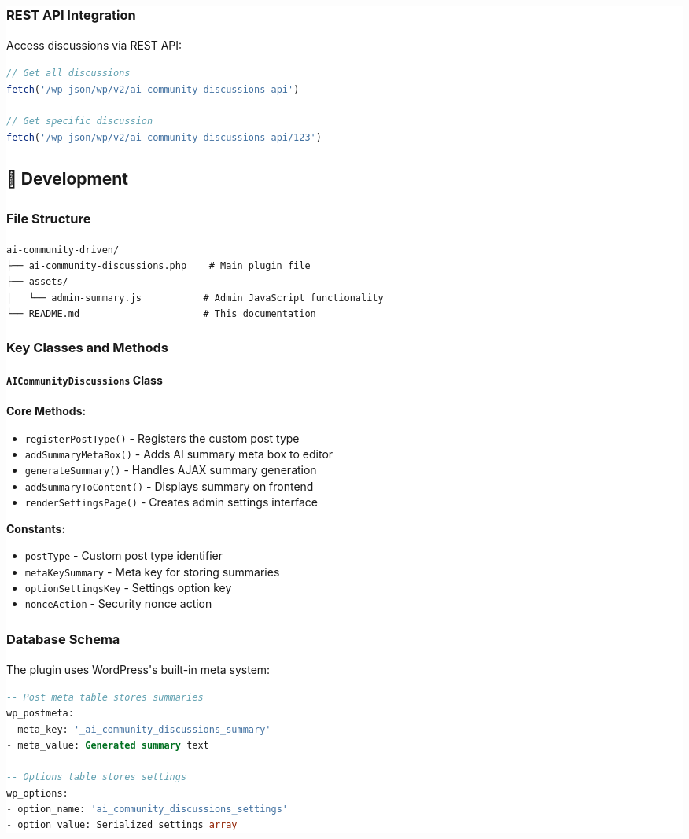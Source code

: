 ### REST API Integration

Access discussions via REST API:

```javascript
// Get all discussions
fetch('/wp-json/wp/v2/ai-community-discussions-api')

// Get specific discussion
fetch('/wp-json/wp/v2/ai-community-discussions-api/123')
```

## 🔧 Development

### File Structure

```
ai-community-driven/
├── ai-community-discussions.php    # Main plugin file
├── assets/
│   └── admin-summary.js           # Admin JavaScript functionality
└── README.md                      # This documentation
```

### Key Classes and Methods

#### `AICommunityDiscussions` Class

**Core Methods:**
- `registerPostType()` - Registers the custom post type
- `addSummaryMetaBox()` - Adds AI summary meta box to editor
- `generateSummary()` - Handles AJAX summary generation
- `addSummaryToContent()` - Displays summary on frontend
- `renderSettingsPage()` - Creates admin settings interface

**Constants:**
- `postType` - Custom post type identifier
- `metaKeySummary` - Meta key for storing summaries
- `optionSettingsKey` - Settings option key
- `nonceAction` - Security nonce action

### Database Schema

The plugin uses WordPress's built-in meta system:

```sql
-- Post meta table stores summaries
wp_postmeta:
- meta_key: '_ai_community_discussions_summary'
- meta_value: Generated summary text

-- Options table stores settings
wp_options:
- option_name: 'ai_community_discussions_settings'
- option_value: Serialized settings array
```
